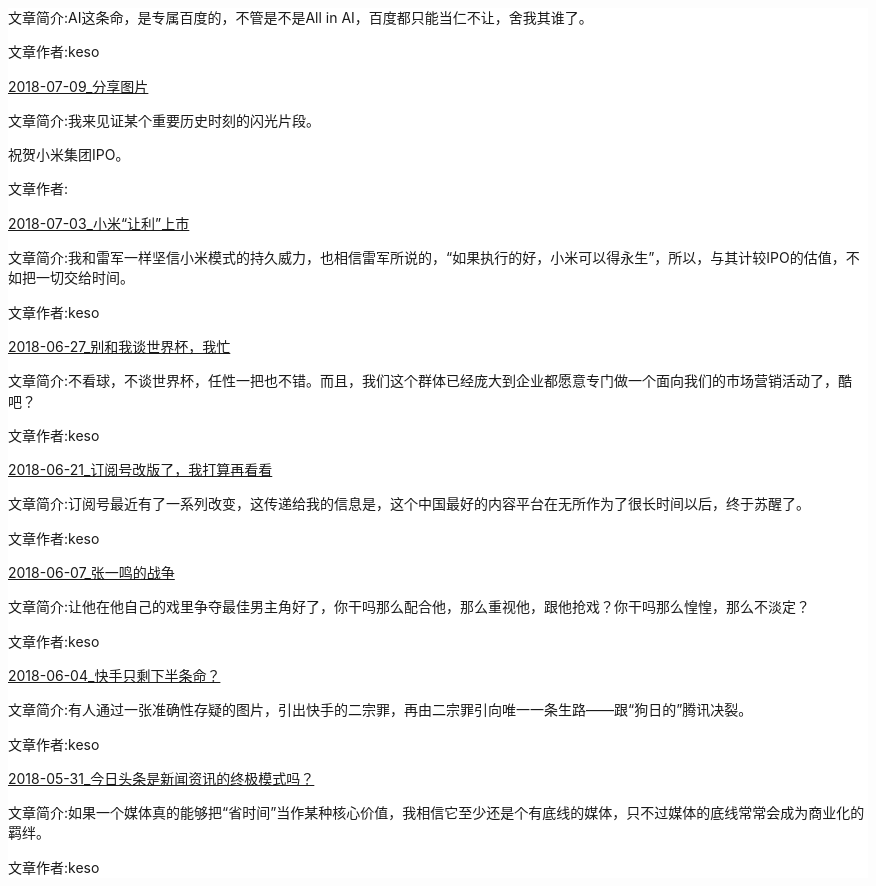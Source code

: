 文章简介:AI这条命，是专属百度的，不管是不是All in AI，百度都只能当仁不让，舍我其谁了。

文章作者:keso

[2018-07-09_分享图片](http://mp.weixin.qq.com/s?__biz=MzI1ODIyMjAwMA==&mid=2247485141&idx=1&sn=e716bf481608b5909fc301512dfeff29&chksm=ea0a340add7dbd1c1851f216368a815a9163a2db392c1368bdce7dffc50d7b3b06fbdec02f36&scene=27#wechat_redirect)

文章简介:我来见证某个重要历史时刻的闪光片段。

祝贺小米集团IPO。

文章作者:

[2018-07-03_小米“让利”上市](http://mp.weixin.qq.com/s?__biz=MzI1ODIyMjAwMA==&mid=2247485139&idx=1&sn=04b5e3b80b5851c4b4e72e7584aa99fb&chksm=ea0a340cdd7dbd1a289c4f7ab88fd2b864edc147407706814b85e96edd349d1734ce64d1adaa&scene=27#wechat_redirect)

文章简介:我和雷军一样坚信小米模式的持久威力，也相信雷军所说的，“如果执行的好，小米可以得永生”，所以，与其计较IPO的估值，不如把一切交给时间。

文章作者:keso

[2018-06-27_别和我谈世界杯，我忙](http://mp.weixin.qq.com/s?__biz=MzI1ODIyMjAwMA==&mid=2247485133&idx=1&sn=e2bc46de80473e9af928a60813891e59&chksm=ea0a3412dd7dbd04fc8a48b07a28f1aa57db15f774e26fa4b77dd055f89ae919321d9397c6f9&scene=27#wechat_redirect)

文章简介:不看球，不谈世界杯，任性一把也不错。而且，我们这个群体已经庞大到企业都愿意专门做一个面向我们的市场营销活动了，酷吧？

文章作者:keso

[2018-06-21_订阅号改版了，我打算再看看](http://mp.weixin.qq.com/s?__biz=MzI1ODIyMjAwMA==&mid=2247485119&idx=1&sn=c3361662c4df595dcc8809d501a6c399&chksm=ea0a3460dd7dbd760cc0d79b857b346cecbe97146687f3e0d2499e4d275c9f55216502f4431a&scene=27#wechat_redirect)

文章简介:订阅号最近有了一系列改变，这传递给我的信息是，这个中国最好的内容平台在无所作为了很长时间以后，终于苏醒了。

文章作者:keso

[2018-06-07_张一鸣的战争](http://mp.weixin.qq.com/s?__biz=MzI1ODIyMjAwMA==&mid=2247485112&idx=1&sn=6d6b5300d7edeb88fbefa83b40dd9687&chksm=ea0a3467dd7dbd7143d7a2a2cf024befd687d3c3e327b548a1ce4dd1f28820c3595b9a710ca2&scene=27#wechat_redirect)

文章简介:让他在他自己的戏里争夺最佳男主角好了，你干吗那么配合他，那么重视他，跟他抢戏？你干吗那么惶惶，那么不淡定？

文章作者:keso

[2018-06-04_快手只剩下半条命？](http://mp.weixin.qq.com/s?__biz=MzI1ODIyMjAwMA==&mid=2247485105&idx=1&sn=5217fbef060a3e2594f0cc7fd8f4fb03&chksm=ea0a346edd7dbd7893e2ce635f82a689adce9d4c4f8c74fc733e4155fac4c281a1a09a8d1fd2&scene=27#wechat_redirect)

文章简介:有人通过一张准确性存疑的图片，引出快手的二宗罪，再由二宗罪引向唯一一条生路——跟“狗日的”腾讯决裂。

文章作者:keso

[2018-05-31_今日头条是新闻资讯的终极模式吗？](http://mp.weixin.qq.com/s?__biz=MzI1ODIyMjAwMA==&mid=2247485093&idx=1&sn=90c24a8a4e1fb066a7c8538fb98bf0fd&chksm=ea0a347add7dbd6c9b2362a0dd9e9e69a8d66881d9dcc3f9a46f1a013a2dcc135c85577950b4&scene=27#wechat_redirect)

文章简介:如果一个媒体真的能够把“省时间”当作某种核心价值，我相信它至少还是个有底线的媒体，只不过媒体的底线常常会成为商业化的羁绊。

文章作者:keso
